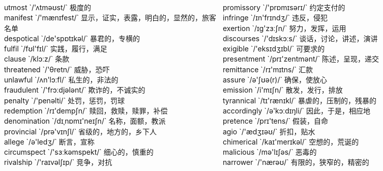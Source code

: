 <div style="width: 50%; float:left;">utmost `/'ʌtməʊst/` 极度的</div>
<div style="width: 50%; float:left;">promissory `/'prɒmɪsərɪ/` 约定支付的</div>
<div style="width: 50%; float:left;">manifest `/'mænɪfest/` 显示，证实，表露，明白的，显然的，旅客名单</div>
<div style="width: 50%; float:left;">infringe `/ɪn'frɪndʒ/` 违反，侵犯</div>
<div style="width: 50%; float:left;">exertion `/ɪɡ'zɜːʃn/` 努力，发挥，运用</div>
<div style="width: 50%; float:left;">despotical `/de'spɒtɪkəl/` 暴君的，专横的</div>
<div style="width: 50%; float:left;">discourses `/'dɪskɔːs/` 谈话，讨论，讲述，演讲</div>
<div style="width: 50%; float:left;">fulfil `/fʊl'fɪl/` 实践，履行，满足</div>
<div style="width: 50%; float:left;">exigible `/'eksɪdʒɪbl/` 可要求的</div>
<div style="width: 50%; float:left;">clause `/klɔːz/` 条款</div>
<div style="width: 50%; float:left;">presentment `/prɪ'zentmənt/` 陈述，呈现，递交</div>
<div style="width: 50%; float:left;">threatened `/'θretn/` 威胁，恐吓</div>
<div style="width: 50%; float:left;">remittance `/rɪ'mɪtns/` 汇款</div>
<div style="width: 50%; float:left;">unlawful `/ʌn'lɔːfl/` 私生的，非法的</div>
<div style="width: 50%; float:left;">assure `/ə'ʃʊə(r)/` 确保，使放心</div>
<div style="width: 50%; float:left;">fraudulent `/'frɔːdjələnt/` 欺诈的，不诚实的</div>
<div style="width: 50%; float:left;">emission `/i'mɪʃn/` 散发，发行，排放</div>
<div style="width: 50%; float:left;">penalty `/'penəlti/` 处罚，惩罚，罚球</div>
<div style="width: 50%; float:left;">tyrannical `/tɪ'rænɪkl/` 暴虐的，压制的，残暴的</div>
<div style="width: 50%; float:left;">redemption `/rɪ'dempʃn/` 赎回，救赎，赎罪，补偿</div>
<div style="width: 50%; float:left;">accordingly `/ə'kɔːdɪŋli/` 因此，于是，相应地</div>
<div style="width: 50%; float:left;">denomination `/dɪˌnɒmɪ'neɪʃn/` 名称，面额，教派</div>
<div style="width: 50%; float:left;">pretence `/prɪ'tens/` 假装，自命</div>
<div style="width: 50%; float:left;">provincial `/prə'vɪnʃl/` 省级的，地方的，乡下人</div>
<div style="width: 50%; float:left;">agio `/'ædʒɪəʊ/` 折扣，贴水</div>
<div style="width: 50%; float:left;">allege `/ə'ledʒ/` 断言，宣称</div>
<div style="width: 50%; float:left;">chimerical `/kaɪ'merɪkəl/` 空想的，荒诞的</div>
<div style="width: 50%; float:left;">circumspect `/'sɜːkəmspekt/` 细心的，慎重的</div>
<div style="width: 50%; float:left;">malicious `/mə'lɪʃəs/` 恶毒的</div>
<div style="width: 50%; float:left;">rivalship `/'raɪvəlʃɪp/` 竞争，对抗</div>
<div style="width: 50%; float:left;">narrower `/'nærəʊ/` 有限的，狭窄的，精密的</div>